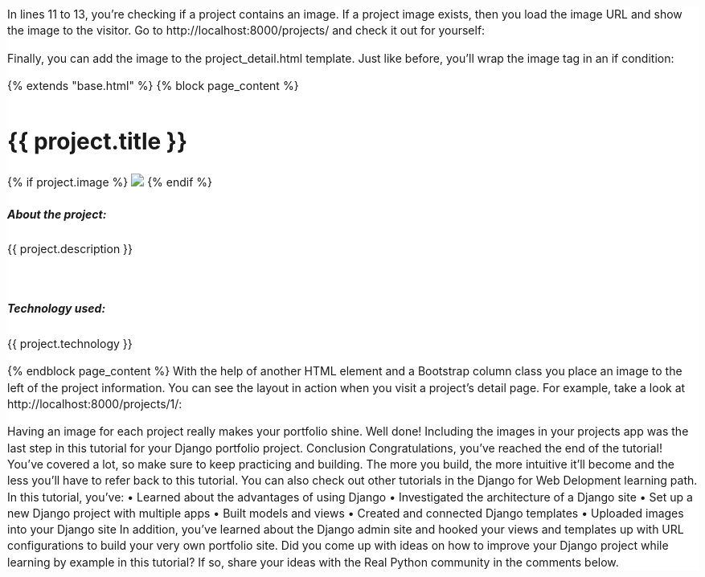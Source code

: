 In lines 11 to 13, you’re checking if a project contains an image. If a project image exists, then you load the image URL and show the image to the visitor. Go to http://localhost:8000/projects/ and check it out for yourself:



Finally, you can add the image to the project_detail.html template. Just like before, you’ll wrap the image tag in an if condition:


{% extends "base.html" %}
{% block page_content %}
<h1>{{ project.title }}</h1>
<div class="row">
    <div class="col-md-8">
        {% if project.image %}
            <img src="{{ project.image.url }}" width="100%">
        {% endif %}
    </div>
    <div class="col-md-4">
        <h5>About the project:</h5>
        <p>{{ project.description }}</p>
        <br>
        <h5>Technology used:</h5>
        <p>{{ project.technology }}</p>
    </div>
</div>
{% endblock page_content %}
With the help of another HTML element and a Bootstrap column class you place an image to the left of the project information. You can see the layout in action when you visit a project’s detail page. For example, take a look at http://localhost:8000/projects/1/:


Having an image for each project really makes your portfolio shine. Well done!
Including the images in your projects app was the last step in this tutorial for your Django portfolio project.
Conclusion
Congratulations, you’ve reached the end of the tutorial! You’ve covered a lot, so make sure to keep practicing and building. The more you build, the more intuitive it’ll become and the less you’ll have to refer back to this tutorial. You can also check out other tutorials in the Django for Web Delopment learning path.
In this tutorial, you’ve:
•	Learned about the advantages of using Django 
•	Investigated the architecture of a Django site 
•	Set up a new Django project with multiple apps 
•	Built models and views 
•	Created and connected Django templates 
•	Uploaded images into your Django site 
In addition, you’ve learned about the Django admin site and hooked your views and templates up with URL configurations to build your very own portfolio site. 
Did you come up with ideas on how to improve your Django project while learning by example in this tutorial? If so, share your ideas with the Real Python community in the comments below.
